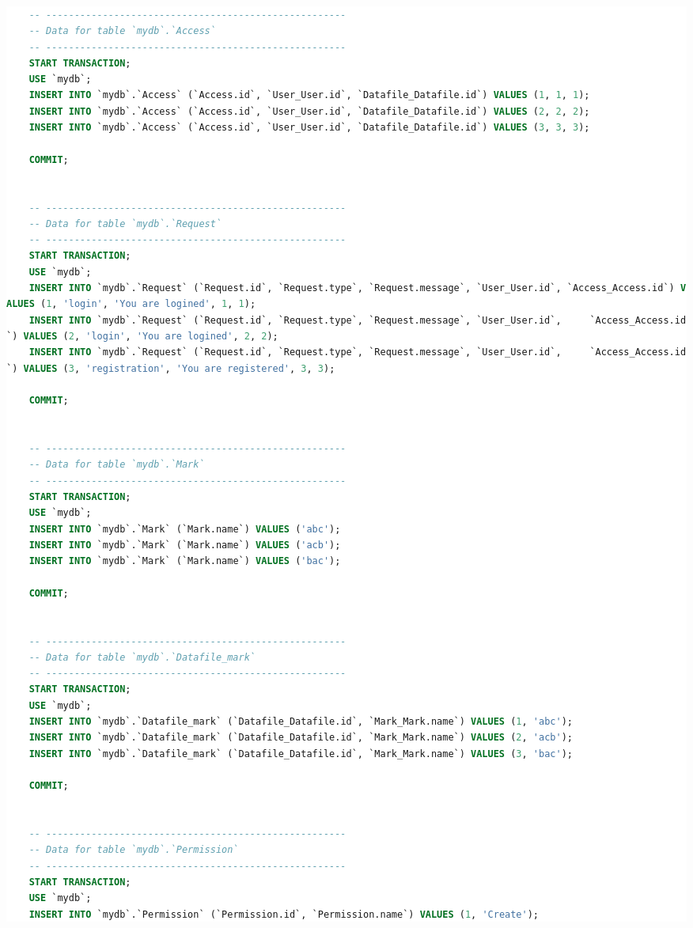 ```sql
    -- -----------------------------------------------------
    -- Data for table `mydb`.`Access`
    -- -----------------------------------------------------
    START TRANSACTION;
    USE `mydb`;
    INSERT INTO `mydb`.`Access` (`Access.id`, `User_User.id`, `Datafile_Datafile.id`) VALUES (1, 1, 1);
    INSERT INTO `mydb`.`Access` (`Access.id`, `User_User.id`, `Datafile_Datafile.id`) VALUES (2, 2, 2);
    INSERT INTO `mydb`.`Access` (`Access.id`, `User_User.id`, `Datafile_Datafile.id`) VALUES (3, 3, 3);

    COMMIT;
    

    -- -----------------------------------------------------
    -- Data for table `mydb`.`Request`
    -- -----------------------------------------------------
    START TRANSACTION;
    USE `mydb`;
    INSERT INTO `mydb`.`Request` (`Request.id`, `Request.type`, `Request.message`, `User_User.id`, `Access_Access.id`) VALUES (1, 'login', 'You are logined', 1, 1);
    INSERT INTO `mydb`.`Request` (`Request.id`, `Request.type`, `Request.message`, `User_User.id`,     `Access_Access.id`) VALUES (2, 'login', 'You are logined', 2, 2);
    INSERT INTO `mydb`.`Request` (`Request.id`, `Request.type`, `Request.message`, `User_User.id`,     `Access_Access.id`) VALUES (3, 'registration', 'You are registered', 3, 3);
    
    COMMIT;
    
    
    -- -----------------------------------------------------
    -- Data for table `mydb`.`Mark`
    -- -----------------------------------------------------
    START TRANSACTION;
    USE `mydb`;
    INSERT INTO `mydb`.`Mark` (`Mark.name`) VALUES ('abc');
    INSERT INTO `mydb`.`Mark` (`Mark.name`) VALUES ('acb');
    INSERT INTO `mydb`.`Mark` (`Mark.name`) VALUES ('bac');
    
    COMMIT;
    
    
    -- -----------------------------------------------------
    -- Data for table `mydb`.`Datafile_mark`
    -- -----------------------------------------------------
    START TRANSACTION;
    USE `mydb`;
    INSERT INTO `mydb`.`Datafile_mark` (`Datafile_Datafile.id`, `Mark_Mark.name`) VALUES (1, 'abc');
    INSERT INTO `mydb`.`Datafile_mark` (`Datafile_Datafile.id`, `Mark_Mark.name`) VALUES (2, 'acb');
    INSERT INTO `mydb`.`Datafile_mark` (`Datafile_Datafile.id`, `Mark_Mark.name`) VALUES (3, 'bac');
    
    COMMIT;
    
    
    -- -----------------------------------------------------
    -- Data for table `mydb`.`Permission`
    -- -----------------------------------------------------
    START TRANSACTION;
    USE `mydb`;
    INSERT INTO `mydb`.`Permission` (`Permission.id`, `Permission.name`) VALUES (1, 'Create');
```